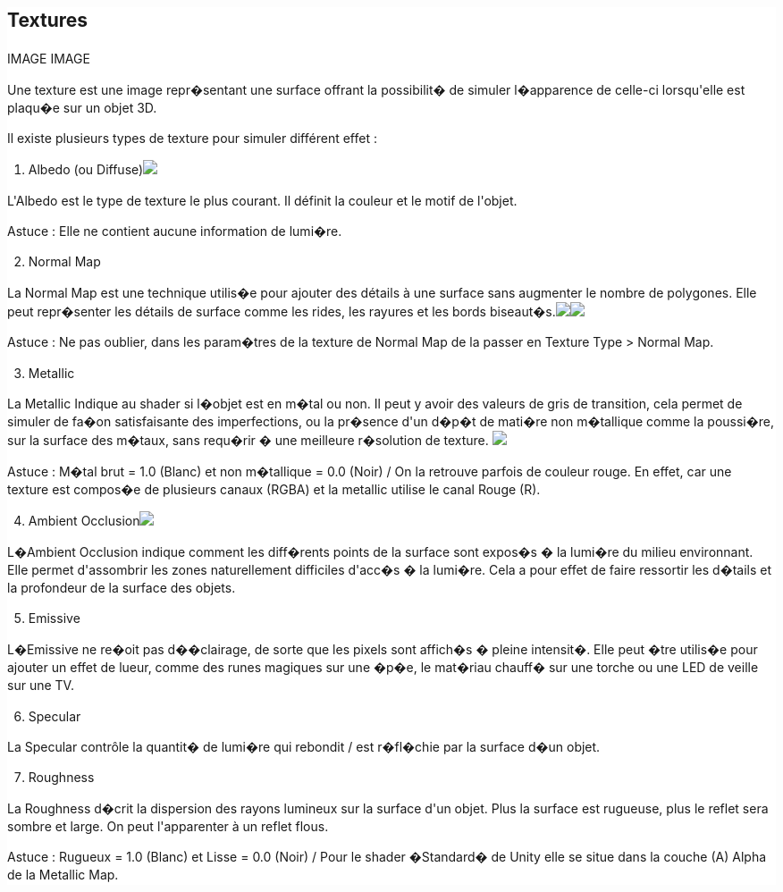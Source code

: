 
## Textures

IMAGE 
IMAGE

Une texture est une image repr�sentant une surface offrant la possibilit� de simuler l�apparence de celle-ci lorsqu'elle est plaqu�e sur un objet 3D.

Il existe plusieurs types de texture pour simuler différent effet :

1.  Albedo (ou Diffuse)![](Unity_Course_v1_fichiers/image034.gif)

L'Albedo est le type de texture le plus courant. Il définit la couleur et le motif de l'objet.

Astuce : Elle ne contient aucune information de lumi�re.

2.  Normal Map

La Normal Map est une technique utilis�e pour ajouter des détails à une surface sans augmenter le nombre de polygones. Elle peut repr�senter les détails de surface comme les rides, les rayures et les bords biseaut�s.![](Unity_Course_v1_fichiers/image036.jpg)![](Unity_Course_v1_fichiers/image038.gif)

Astuce : Ne pas oublier, dans les param�tres de la texture de Normal Map de la passer en Texture Type > Normal Map.

3.  Metallic

La Metallic Indique au shader si l�objet est en m�tal ou non. Il peut y avoir des valeurs de gris de transition, cela permet de simuler de fa�on satisfaisante des imperfections, ou la pr�sence d'un d�p�t de mati�re non m�tallique comme la poussi�re, sur la surface des m�taux, sans requ�rir � une meilleure r�solution de texture. ![](Unity_Course_v1_fichiers/image040.gif)

Astuce : M�tal brut = 1.0 (Blanc) et non m�tallique = 0.0 (Noir) / On la retrouve parfois de couleur rouge. En effet, car une texture est compos�e de plusieurs canaux (RGBA) et la metallic utilise le canal Rouge (R).

4.  Ambient Occlusion![](Unity_Course_v1_fichiers/image042.jpg)

L�Ambient Occlusion indique comment les diff�rents points de la surface sont expos�s � la lumi�re du milieu environnant. Elle permet d'assombrir les zones naturellement difficiles d'acc�s � la lumi�re. Cela a pour effet de faire ressortir les d�tails et la profondeur de la surface des objets.

5.  Emissive

L�Emissive ne re�oit pas d��clairage, de sorte que les pixels sont affich�s � pleine intensit�. Elle peut �tre utilis�e pour ajouter un effet de lueur, comme des runes magiques sur une �p�e, le mat�riau chauff� sur une torche ou une LED de veille sur une TV.

6.  Specular

La Specular contrôle la quantit� de lumi�re qui rebondit / est r�fl�chie par la surface d�un objet.

7.  Roughness

La Roughness d�crit la dispersion des rayons lumineux sur la surface d'un objet. Plus la surface est rugueuse, plus le reflet sera sombre et large. On peut l'apparenter à un reflet flous.

Astuce : Rugueux = 1.0 (Blanc) et Lisse = 0.0 (Noir) / Pour le shader �Standard� de Unity elle se situe dans la couche (A) Alpha de la Metallic Map.
